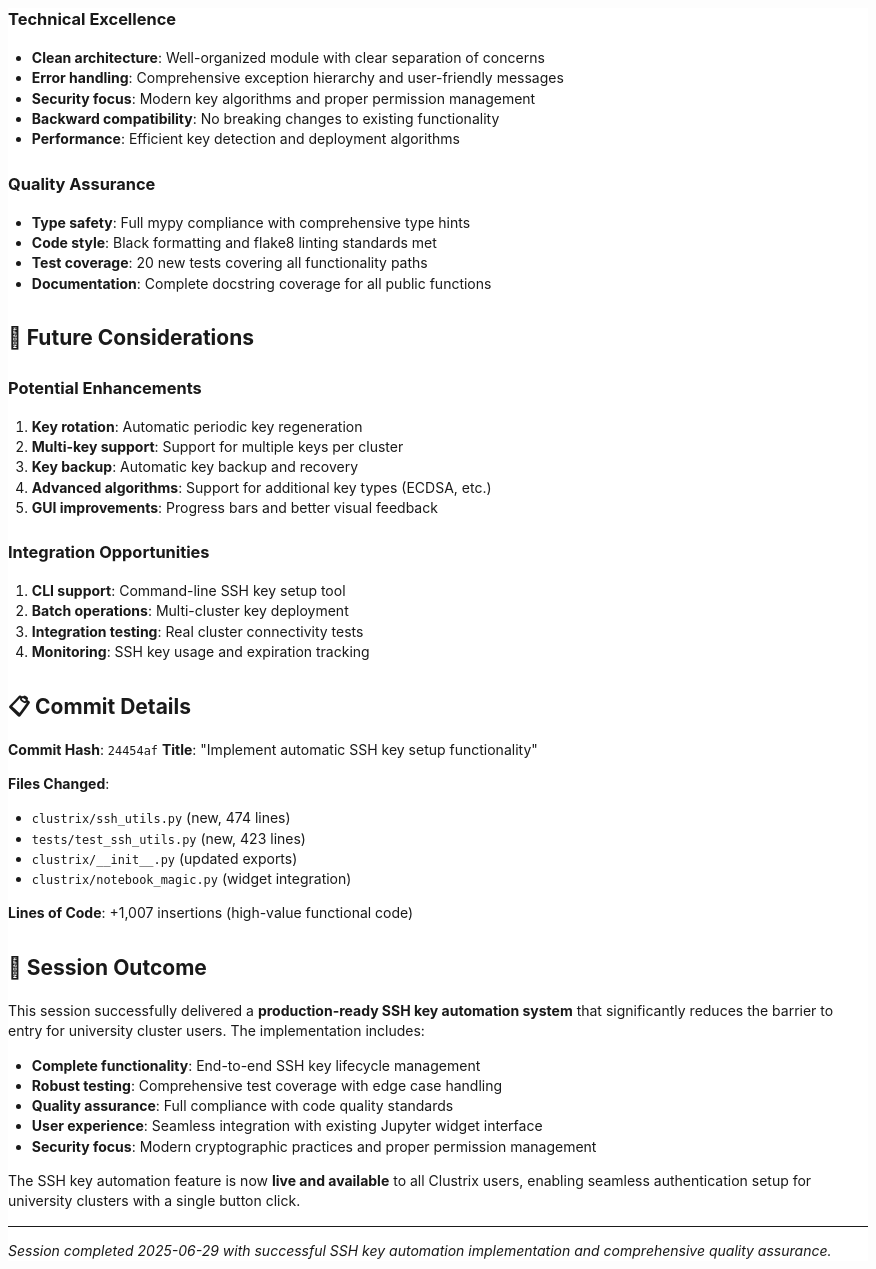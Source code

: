 ### Technical Excellence
- **Clean architecture**: Well-organized module with clear separation of concerns
- **Error handling**: Comprehensive exception hierarchy and user-friendly messages
- **Security focus**: Modern key algorithms and proper permission management
- **Backward compatibility**: No breaking changes to existing functionality
- **Performance**: Efficient key detection and deployment algorithms

### Quality Assurance
- **Type safety**: Full mypy compliance with comprehensive type hints
- **Code style**: Black formatting and flake8 linting standards met
- **Test coverage**: 20 new tests covering all functionality paths
- **Documentation**: Complete docstring coverage for all public functions

## 🔮 Future Considerations

### Potential Enhancements
1. **Key rotation**: Automatic periodic key regeneration
2. **Multi-key support**: Support for multiple keys per cluster
3. **Key backup**: Automatic key backup and recovery
4. **Advanced algorithms**: Support for additional key types (ECDSA, etc.)
5. **GUI improvements**: Progress bars and better visual feedback

### Integration Opportunities  
1. **CLI support**: Command-line SSH key setup tool
2. **Batch operations**: Multi-cluster key deployment
3. **Integration testing**: Real cluster connectivity tests
4. **Monitoring**: SSH key usage and expiration tracking

## 📋 Commit Details

**Commit Hash**: `24454af`
**Title**: "Implement automatic SSH key setup functionality"

**Files Changed**:
- `clustrix/ssh_utils.py` (new, 474 lines)
- `tests/test_ssh_utils.py` (new, 423 lines) 
- `clustrix/__init__.py` (updated exports)
- `clustrix/notebook_magic.py` (widget integration)

**Lines of Code**: +1,007 insertions (high-value functional code)

## 🎊 Session Outcome

This session successfully delivered a **production-ready SSH key automation system** that significantly reduces the barrier to entry for university cluster users. The implementation includes:

- **Complete functionality**: End-to-end SSH key lifecycle management
- **Robust testing**: Comprehensive test coverage with edge case handling
- **Quality assurance**: Full compliance with code quality standards
- **User experience**: Seamless integration with existing Jupyter widget interface
- **Security focus**: Modern cryptographic practices and proper permission management

The SSH key automation feature is now **live and available** to all Clustrix users, enabling seamless authentication setup for university clusters with a single button click.

---

*Session completed 2025-06-29 with successful SSH key automation implementation and comprehensive quality assurance.*